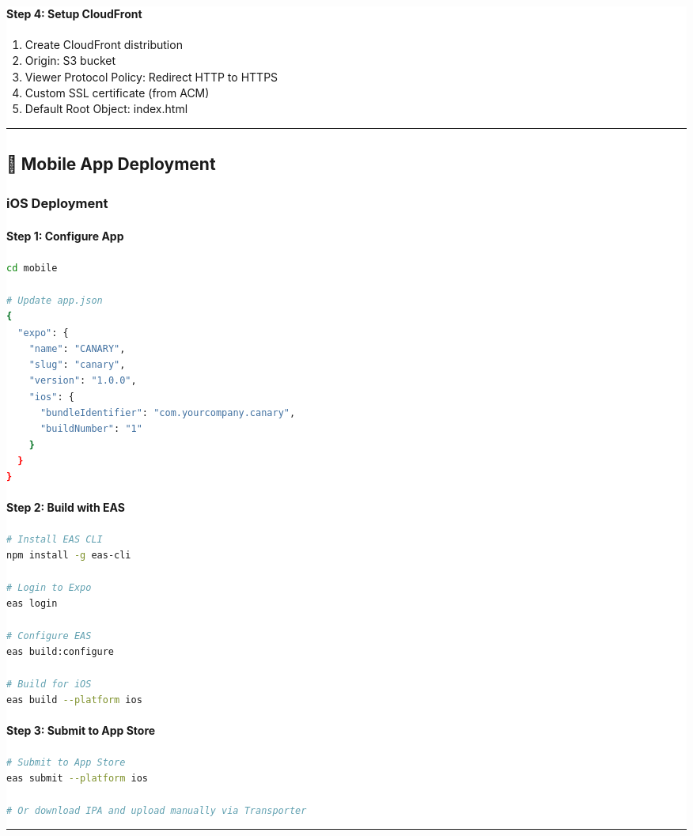 #### Step 4: Setup CloudFront
1. Create CloudFront distribution
2. Origin: S3 bucket
3. Viewer Protocol Policy: Redirect HTTP to HTTPS
4. Custom SSL certificate (from ACM)
5. Default Root Object: index.html

---

## 📱 Mobile App Deployment

### iOS Deployment

#### Step 1: Configure App
```bash
cd mobile

# Update app.json
{
  "expo": {
    "name": "CANARY",
    "slug": "canary",
    "version": "1.0.0",
    "ios": {
      "bundleIdentifier": "com.yourcompany.canary",
      "buildNumber": "1"
    }
  }
}
```

#### Step 2: Build with EAS
```bash
# Install EAS CLI
npm install -g eas-cli

# Login to Expo
eas login

# Configure EAS
eas build:configure

# Build for iOS
eas build --platform ios
```

#### Step 3: Submit to App Store
```bash
# Submit to App Store
eas submit --platform ios

# Or download IPA and upload manually via Transporter
```

---